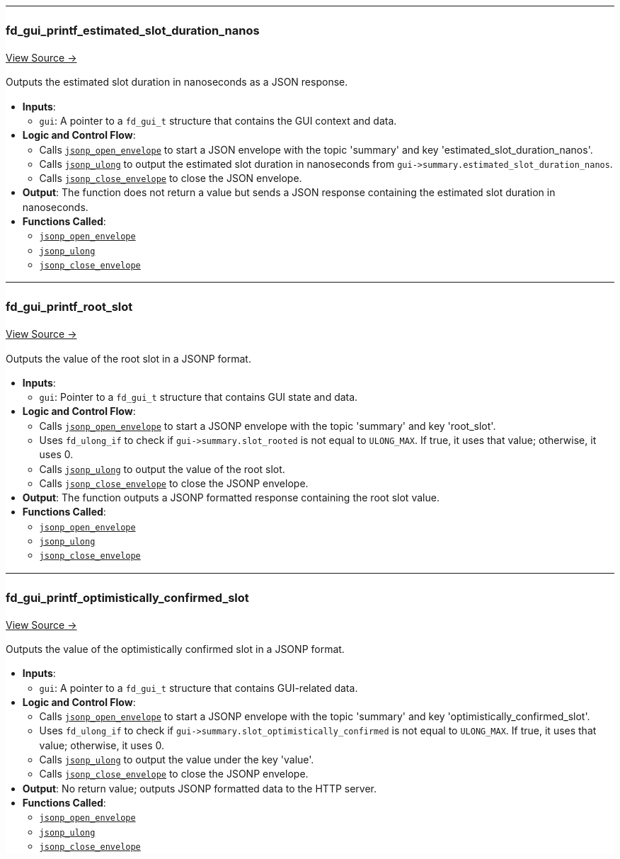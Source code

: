 
---
### fd\_gui\_printf\_estimated\_slot\_duration\_nanos
[View Source →](<../../../../../src/disco/gui/fd_gui_printf.c#L528>)

Outputs the estimated slot duration in nanoseconds as a JSON response.
- **Inputs**:
    - `gui`: A pointer to a `fd_gui_t` structure that contains the GUI context and data.
- **Logic and Control Flow**:
    - Calls [`jsonp_open_envelope`](<#jsonp_open_envelope>) to start a JSON envelope with the topic 'summary' and key 'estimated_slot_duration_nanos'.
    - Calls [`jsonp_ulong`](<#jsonp_ulong>) to output the estimated slot duration in nanoseconds from `gui->summary.estimated_slot_duration_nanos`.
    - Calls [`jsonp_close_envelope`](<#jsonp_close_envelope>) to close the JSON envelope.
- **Output**: The function does not return a value but sends a JSON response containing the estimated slot duration in nanoseconds.
- **Functions Called**:
    - [`jsonp_open_envelope`](<#jsonp_open_envelope>)
    - [`jsonp_ulong`](<#jsonp_ulong>)
    - [`jsonp_close_envelope`](<#jsonp_close_envelope>)


---
### fd\_gui\_printf\_root\_slot
[View Source →](<../../../../../src/disco/gui/fd_gui_printf.c#L536>)

Outputs the value of the root slot in a JSONP format.
- **Inputs**:
    - `gui`: Pointer to a `fd_gui_t` structure that contains GUI state and data.
- **Logic and Control Flow**:
    - Calls [`jsonp_open_envelope`](<#jsonp_open_envelope>) to start a JSONP envelope with the topic 'summary' and key 'root_slot'.
    - Uses `fd_ulong_if` to check if `gui->summary.slot_rooted` is not equal to `ULONG_MAX`. If true, it uses that value; otherwise, it uses 0.
    - Calls [`jsonp_ulong`](<#jsonp_ulong>) to output the value of the root slot.
    - Calls [`jsonp_close_envelope`](<#jsonp_close_envelope>) to close the JSONP envelope.
- **Output**: The function outputs a JSONP formatted response containing the root slot value.
- **Functions Called**:
    - [`jsonp_open_envelope`](<#jsonp_open_envelope>)
    - [`jsonp_ulong`](<#jsonp_ulong>)
    - [`jsonp_close_envelope`](<#jsonp_close_envelope>)


---
### fd\_gui\_printf\_optimistically\_confirmed\_slot
[View Source →](<../../../../../src/disco/gui/fd_gui_printf.c#L543>)

Outputs the value of the optimistically confirmed slot in a JSONP format.
- **Inputs**:
    - `gui`: A pointer to a `fd_gui_t` structure that contains GUI-related data.
- **Logic and Control Flow**:
    - Calls [`jsonp_open_envelope`](<#jsonp_open_envelope>) to start a JSONP envelope with the topic 'summary' and key 'optimistically_confirmed_slot'.
    - Uses `fd_ulong_if` to check if `gui->summary.slot_optimistically_confirmed` is not equal to `ULONG_MAX`. If true, it uses that value; otherwise, it uses 0.
    - Calls [`jsonp_ulong`](<#jsonp_ulong>) to output the value under the key 'value'.
    - Calls [`jsonp_close_envelope`](<#jsonp_close_envelope>) to close the JSONP envelope.
- **Output**: No return value; outputs JSONP formatted data to the HTTP server.
- **Functions Called**:
    - [`jsonp_open_envelope`](<#jsonp_open_envelope>)
    - [`jsonp_ulong`](<#jsonp_ulong>)
    - [`jsonp_close_envelope`](<#jsonp_close_envelope>)
